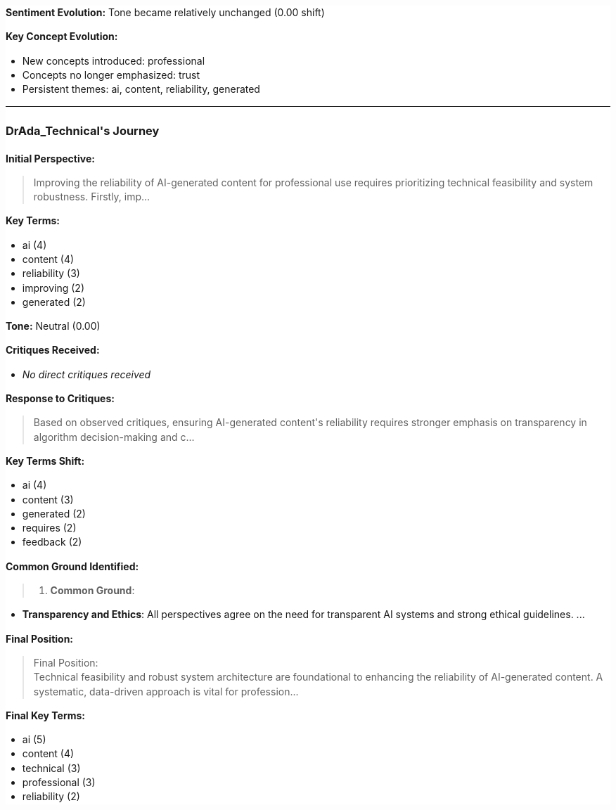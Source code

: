 **Sentiment Evolution:** Tone became relatively unchanged (0.00 shift)

**Key Concept Evolution:**
- New concepts introduced: professional
- Concepts no longer emphasized: trust
- Persistent themes: ai, content, reliability, generated

---

### DrAda_Technical's Journey

**Initial Perspective:**
> Improving the reliability of AI-generated content for professional use requires prioritizing technical feasibility and system robustness. Firstly, imp...

**Key Terms:**
- ai (4)
- content (4)
- reliability (3)
- improving (2)
- generated (2)

**Tone:** Neutral (0.00)

**Critiques Received:**
- *No direct critiques received*

**Response to Critiques:**
> Based on observed critiques, ensuring AI-generated content's reliability requires stronger emphasis on transparency in algorithm decision-making and c...

**Key Terms Shift:**
- ai (4)
- content (3)
- generated (2)
- requires (2)
- feedback (2)

**Common Ground Identified:**
> 1. **Common Ground**: 
   - **Transparency and Ethics**: All perspectives agree on the need for transparent AI systems and strong ethical guidelines.
...

**Final Position:**
> Final Position:  
Technical feasibility and robust system architecture are foundational to enhancing the reliability of AI-generated content. A systematic, data-driven approach is vital for profession...

**Final Key Terms:**
- ai (5)
- content (4)
- technical (3)
- professional (3)
- reliability (2)
